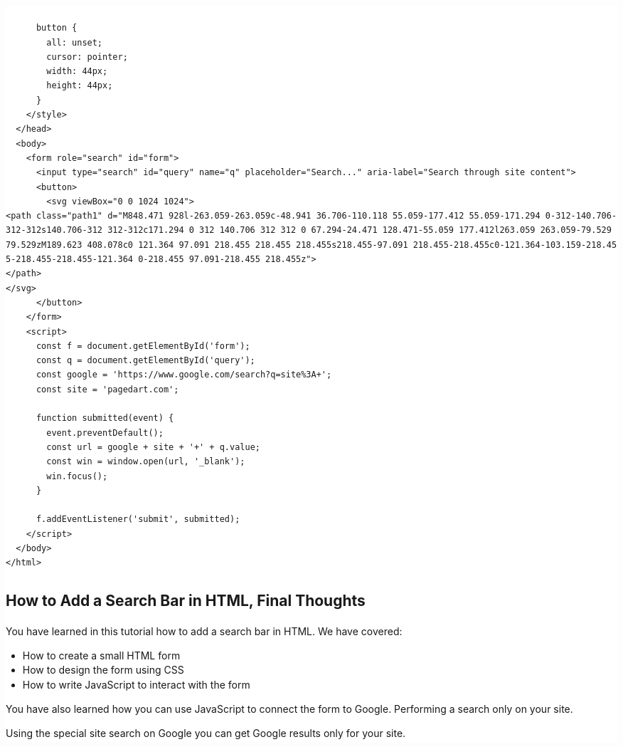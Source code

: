 ```

      button {
        all: unset;
        cursor: pointer;
        width: 44px;
        height: 44px;
      }
    </style>
  </head>
  <body>
    <form role="search" id="form">
      <input type="search" id="query" name="q" placeholder="Search..." aria-label="Search through site content">
      <button>
        <svg viewBox="0 0 1024 1024">
<path class="path1" d="M848.471 928l-263.059-263.059c-48.941 36.706-110.118 55.059-177.412 55.059-171.294 0-312-140.706-312-312s140.706-312 312-312c171.294 0 312 140.706 312 312 0 67.294-24.471 128.471-55.059 177.412l263.059 263.059-79.529 79.529zM189.623 408.078c0 121.364 97.091 218.455 218.455 218.455s218.455-97.091 218.455-218.455c0-121.364-103.159-218.455-218.455-218.455-121.364 0-218.455 97.091-218.455 218.455z">
</path>
</svg>
      </button>
    </form>
    <script>
      const f = document.getElementById('form');
      const q = document.getElementById('query');
      const google = 'https://www.google.com/search?q=site%3A+';
      const site = 'pagedart.com';

      function submitted(event) {
        event.preventDefault();
        const url = google + site + '+' + q.value;
        const win = window.open(url, '_blank');
        win.focus();
      }

      f.addEventListener('submit', submitted);
    </script>
  </body>
</html>
```

## How to Add a Search Bar in HTML, Final Thoughts

You have learned in this tutorial how to add a search bar in HTML. We have covered:

-   How to create a small HTML form
-   How to design the form using CSS
-   How to write JavaScript to interact with the form

You have also learned how you can use JavaScript to connect the form to Google. Performing a search only on your site.

Using the special site search on Google you can get Google results only for your site.
